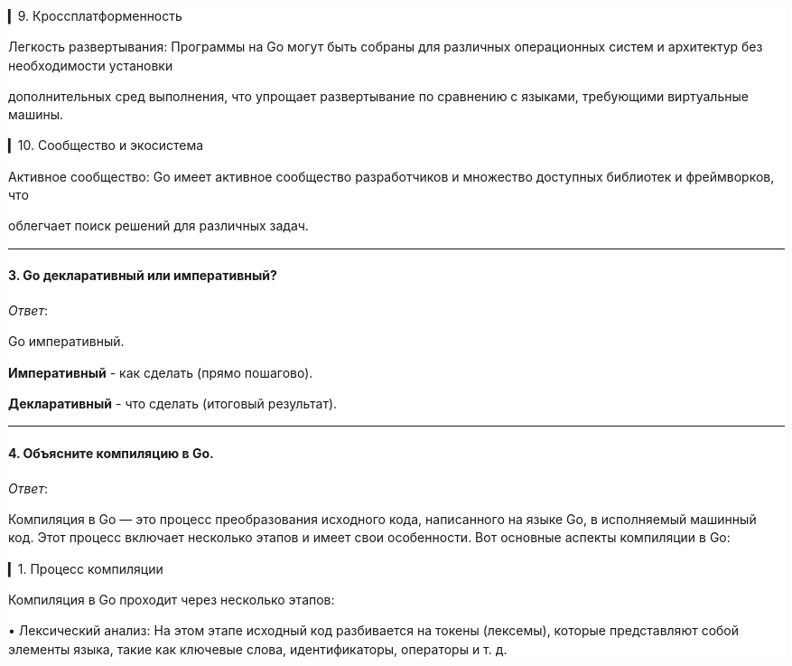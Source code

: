 ▎9. Кроссплатформенность  

Легкость развертывания: Программы на Go могут быть собраны для различных операционных систем и архитектур без необходимости установки

дополнительных сред выполнения, что упрощает развертывание по сравнению с языками, требующими виртуальные машины.  

▎10. Сообщество и экосистема  

Активное сообщество: Go имеет активное сообщество разработчиков и множество доступных библиотек и фреймворков, что

облегчает поиск решений для различных задач.  

  

---

  

#### 3. Go декларативный или императивный?

  

_Ответ_:

  

Go императивный.

  

**Императивный** - как сделать (прямо пошагово).  

**Декларативный** - что сделать (итоговый результат).

  

---

  

#### 4. Объясните компиляцию в Go.

  

_Ответ_:

  

Компиляция в Go — это процесс преобразования исходного кода, написанного на языке Go, в исполняемый машинный код. Этот процесс включает несколько этапов и имеет свои особенности. Вот основные аспекты компиляции в Go:

  

▎1. Процесс компиляции

  

Компиляция в Go проходит через несколько этапов:

  

• Лексический анализ: На этом этапе исходный код разбивается на токены (лексемы), которые представляют собой элементы языка, такие как ключевые слова, идентификаторы, операторы и т. д.

  
